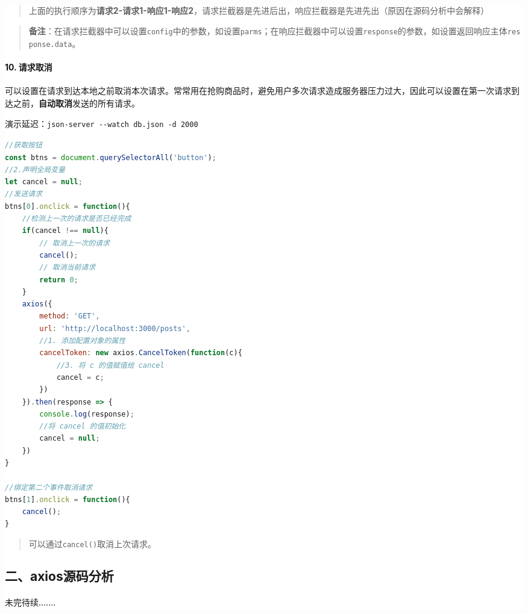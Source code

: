 > 上面的执行顺序为**请求2-请求1-响应1-响应2**，请求拦截器是先进后出，响应拦截器是先进先出（原因在源码分析中会解释）

> **备注**：在请求拦截器中可以设置`config`中的参数，如设置`parms`；在响应拦截器中可以设置`response`的参数，如设置返回响应主体`response.data`。

#### 10. 请求取消

可以设置在请求到达本地之前取消本次请求。常常用在抢购商品时，避免用户多次请求造成服务器压力过大，因此可以设置在第一次请求到达之前，**自动取消**发送的所有请求。

演示延迟：`json-server --watch db.json -d 2000`

```js
//获取按钮
const btns = document.querySelectorAll('button');
//2.声明全局变量
let cancel = null;
//发送请求
btns[0].onclick = function(){
    //检测上一次的请求是否已经完成
    if(cancel !== null){
        // 取消上一次的请求
        cancel();
        // 取消当前请求
        return 0;
    }
    axios({
        method: 'GET',
        url: 'http://localhost:3000/posts',
        //1. 添加配置对象的属性
        cancelToken: new axios.CancelToken(function(c){
            //3. 将 c 的值赋值给 cancel
            cancel = c;
        })
    }).then(response => {
        console.log(response);
        //将 cancel 的值初始化
        cancel = null;
    })
}

//绑定第二个事件取消请求
btns[1].onclick = function(){
    cancel();
}
```

> 可以通过`cancel()`取消上次请求。

## 二、axios源码分析

未完待续.......





